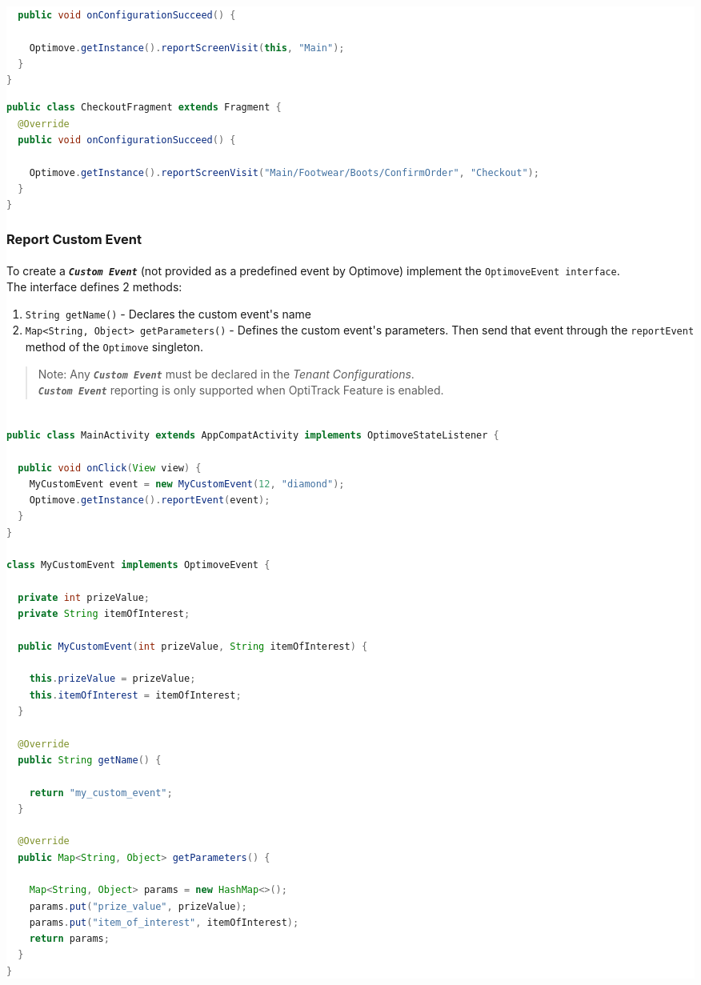 ```java
  public void onConfigurationSucceed() {

    Optimove.getInstance().reportScreenVisit(this, "Main");
  }
}
```
```java
public class CheckoutFragment extends Fragment {
  @Override
  public void onConfigurationSucceed() {

    Optimove.getInstance().reportScreenVisit("Main/Footwear/Boots/ConfirmOrder", "Checkout");
  }
}
```

### Report Custom Event
To create a _**`Custom Event`**_ (not provided as a predefined event by Optimove) implement the `OptimoveEvent interface`.<br>
The interface defines 2 methods:
1. `String getName()` - Declares the custom event's name
2. `Map<String, Object> getParameters()` - Defines the custom event's parameters.
Then send that event through the `reportEvent` method of the `Optimove` singleton.
>Note: Any _**`Custom Event`**_ must be declared in the _Tenant Configurations_. <br>
_**`Custom Event`**_ reporting is only supported when OptiTrack Feature is enabled.

```java

public class MainActivity extends AppCompatActivity implements OptimoveStateListener {

  public void onClick(View view) {
    MyCustomEvent event = new MyCustomEvent(12, "diamond");
    Optimove.getInstance().reportEvent(event);
  }
}

class MyCustomEvent implements OptimoveEvent {

  private int prizeValue;
  private String itemOfInterest;

  public MyCustomEvent(int prizeValue, String itemOfInterest) {

    this.prizeValue = prizeValue;
    this.itemOfInterest = itemOfInterest;
  }

  @Override
  public String getName() {

    return "my_custom_event";
  }

  @Override
  public Map<String, Object> getParameters() {

    Map<String, Object> params = new HashMap<>();
    params.put("prize_value", prizeValue);
    params.put("item_of_interest", itemOfInterest);
    return params;
  }
}
```
